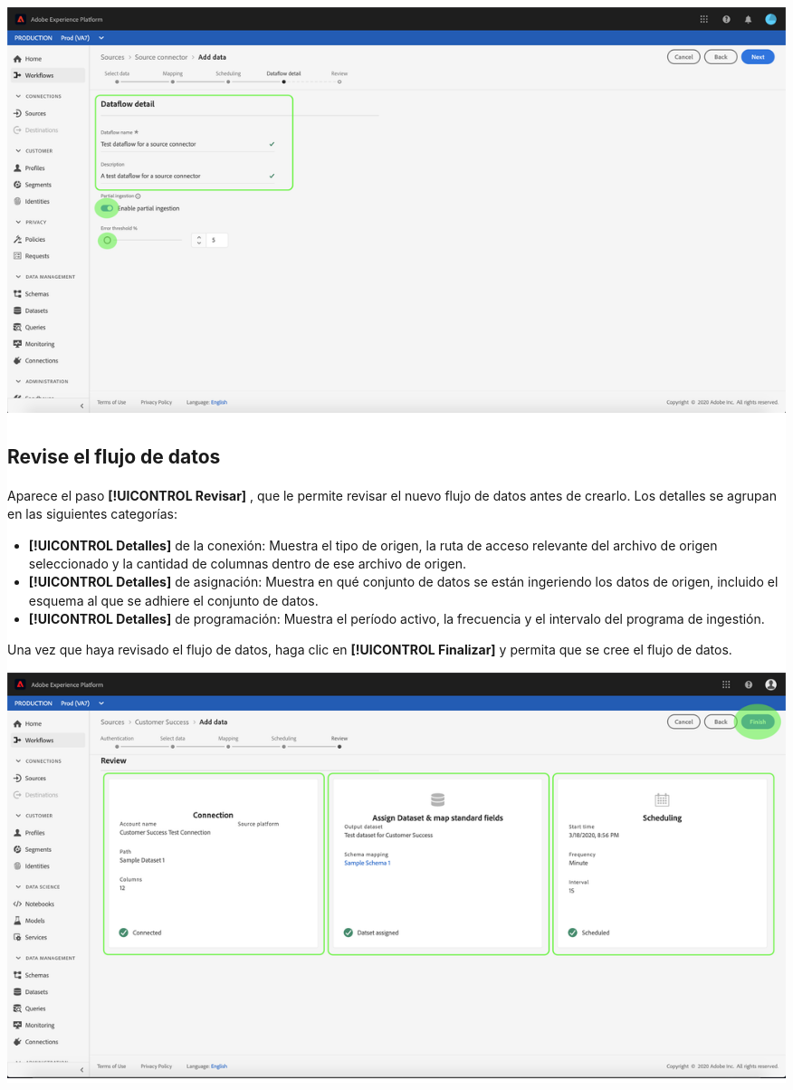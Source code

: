 ![dataflow-details](../../../images/tutorials/dataflow/all-tabular/dataflow-detail.png)

## Revise el flujo de datos

Aparece el paso **[!UICONTROL Revisar]** , que le permite revisar el nuevo flujo de datos antes de crearlo. Los detalles se agrupan en las siguientes categorías:

- **[!UICONTROL Detalles]** de la conexión: Muestra el tipo de origen, la ruta de acceso relevante del archivo de origen seleccionado y la cantidad de columnas dentro de ese archivo de origen.
- **[!UICONTROL Detalles]** de asignación: Muestra en qué conjunto de datos se están ingeriendo los datos de origen, incluido el esquema al que se adhiere el conjunto de datos.
- **[!UICONTROL Detalles]** de programación: Muestra el período activo, la frecuencia y el intervalo del programa de ingestión.

Una vez que haya revisado el flujo de datos, haga clic en **[!UICONTROL Finalizar]** y permita que se cree el flujo de datos.

![revisión](../../../images/tutorials/dataflow/customer-success/review.png)
